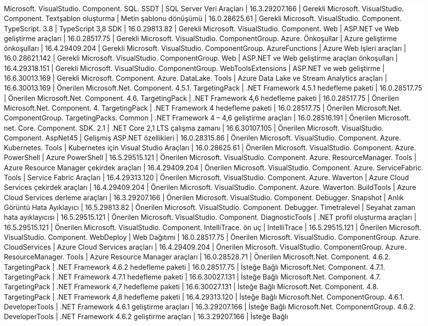 Microsoft. VisualStudio. Component. SQL. SSDT | SQL Server Veri Araçları | 16.3.29207.166 | Gerekli
Microsoft. VisualStudio. Component. Textşablon oluşturma | Metin şablonu dönüşümü | 16.0.28625.61 | Gerekli
Microsoft. VisualStudio. Component. TypeScript. 3.8 | TypeScript 3,8 SDK | 16.0.29813.82 | Gerekli
Microsoft. VisualStudio. Component. Web | ASP.NET ve Web geliştirme araçları | 16.0.28517.75 | Gerekli
Microsoft. VisualStudio. ComponentGroup. Azure. Önkoşullar | Azure geliştirme önkoşulları | 16.4.29409.204 | Gerekli
Microsoft. VisualStudio. ComponentGroup. AzureFunctions | Azure Web Işleri araçları | 16.0.28621.142 | Gerekli
Microsoft. VisualStudio. ComponentGroup. Web | ASP.NET ve Web geliştirme araçları önkoşulları | 16.4.29318.151 | Gerekli
Microsoft. VisualStudio. ComponentGroup. WebToolsExtensions | ASP.NET ve web geliştirme | 16.6.30013.169 | Gerekli
Microsoft. Component. Azure. DataLake. Tools | Azure Data Lake ve Stream Analytics araçları | 16.6.30013.169 | Önerilen
Microsoft.Net. Component. 4.5.1. TargetingPack | .NET Framework 4.5.1 hedefleme paketi | 16.0.28517.75 | Önerilen
Microsoft.Net. Component. 4.6. TargetingPack | .NET Framework 4,6 hedefleme paketi | 16.0.28517.75 | Önerilen
Microsoft.Net. Component. 4. TargetingPack | .NET Framework 4 hedefleme paketi | 16.0.28517.75 | Önerilen
Microsoft.Net. ComponentGroup. TargetingPacks. Common | .NET Framework 4 – 4,6 geliştirme araçları | 16.0.28516.191 | Önerilen
Microsoft. net. Core. Component. SDK. 2.1 | .NET Core 2,1 LTS çalışma zamanı | 16.6.30107.105 | Önerilen
Microsoft. VisualStudio. Component. AspNet45 | Gelişmiş ASP.NET özellikleri | 16.0.28315.86 | Önerilen
Microsoft. VisualStudio. Component. Azure. Kubernetes. Tools | Kubernetes için Visual Studio Araçları | 16.0.28625.61 | Önerilen
Microsoft. VisualStudio. Component. Azure. PowerShell | Azure PowerShell | 16.5.29515.121 | Önerilen
Microsoft. VisualStudio. Component. Azure. ResourceManager. Tools | Azure Resource Manager çekirdek araçları | 16.4.29409.204 | Önerilen
Microsoft. VisualStudio. Component. Azure. ServiceFabric. Tools | Service Fabric Araçları | 16.4.29313.120 | Önerilen
Microsoft. VisualStudio. Component. Azure. Waverton | Azure Cloud Services çekirdek araçları | 16.4.29409.204 | Önerilen
Microsoft. VisualStudio. Component. Azure. Waverton. BuildTools | Azure Cloud Services derleme araçları | 16.3.29207.166 | Önerilen
Microsoft. VisualStudio. Component. Debugger. Snapshot | Anlık Görüntü Hata Ayıklayıcı | 16.5.29813.82 | Önerilen
Microsoft. VisualStudio. Component. Debugger. Timetralevel | Seyahat zaman hata ayıklayıcısı | 16.5.29515.121 | Önerilen
Microsoft. VisualStudio. Component. DiagnosticTools | .NET profil oluşturma araçları | 16.5.29515.121 | Önerilen
Microsoft. VisualStudio. Component. IntelliTrace. ön uç | IntelliTrace | 16.5.29515.121 | Önerilen
Microsoft. VisualStudio. Component. WebDeploy | Web Dağıtımı | 16.0.28517.75 | Önerilen
Microsoft. VisualStudio. ComponentGroup. Azure. CloudServices | Azure Cloud Services araçları | 16.4.29409.204 | Önerilen
Microsoft. VisualStudio. ComponentGroup. Azure. ResourceManager. Tools | Azure Resource Manager araçları | 16.0.28528.71 | Önerilen
Microsoft.Net. Component. 4.6.2. TargetingPack | .NET Framework 4.6.2 hedefleme paketi | 16.0.28517.75 | İsteğe Bağlı
Microsoft.Net. Component. 4.7.1. TargetingPack | .NET Framework 4.7.1 hedefleme paketi | 16.6.30027.131 | İsteğe Bağlı
Microsoft.Net. Component. 4.7. TargetingPack | .NET Framework 4,7 hedefleme paketi | 16.6.30027.131 | İsteğe Bağlı
Microsoft.Net. Component. 4.8. TargetingPack | .NET Framework 4,8 hedefleme paketi | 16.4.29313.120 | İsteğe Bağlı
Microsoft.Net. ComponentGroup. 4.6.1. DeveloperTools | .NET Framework 4.6.1 geliştirme araçları | 16.3.29207.166 | İsteğe Bağlı
Microsoft.Net. ComponentGroup. 4.6.2. DeveloperTools | .NET Framework 4.6.2 geliştirme araçları | 16.3.29207.166 | İsteğe Bağlı